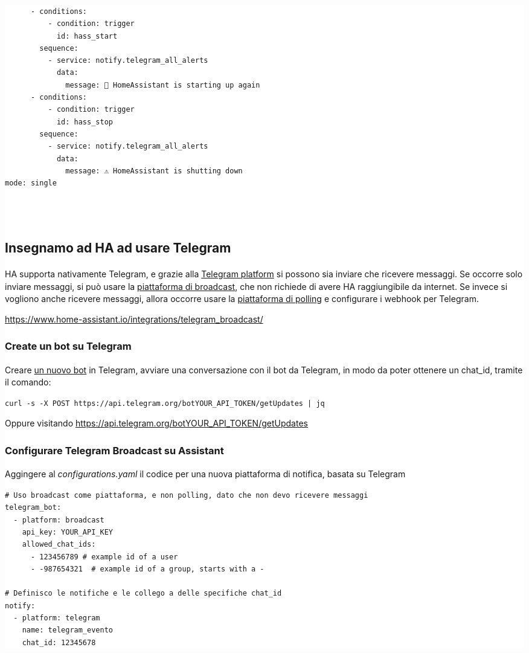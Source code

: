 ```
      - conditions:
          - condition: trigger
            id: hass_start
        sequence:
          - service: notify.telegram_all_alerts
            data:
              message: 🎉 HomeAssistant is starting up again
      - conditions:
          - condition: trigger
            id: hass_stop
        sequence:
          - service: notify.telegram_all_alerts
            data:
              message: ⚠️ HomeAssistant is shutting down
mode: single
```


<br />
<br />


## Insegnamo ad HA ad usare Telegram
HA supporta nativamente Telegram, e grazie alla [Telegram platform](https://www.home-assistant.io/integrations/telegram) si possono sia inviare che ricevere messaggi. Se occorre solo inviare messaggi, si può usare la [piattaforma di broadcast](https://www.home-assistant.io/integrations/telegram_broadcast), che non richiede di avere HA raggiungibile da internet. Se invece si vogliono anche ricevere messaggi, allora occorre usare la [piattaforma di polling](https://www.home-assistant.io/integrations/telegram_bot) e configurare i webhook per Telegram.

https://www.home-assistant.io/integrations/telegram_broadcast/

### Create un bot su Telegram
Creare [un nuovo bot](https://core.telegram.org/bots#6-botfather) in Telegram, avviare una conversazione con il bot da Telegram, in modo da poter ottenere un chat_id, tramite il comando:
```
curl -s -X POST https://api.telegram.org/botYOUR_API_TOKEN/getUpdates | jq
```
Oppure visitando https://api.telegram.org/botYOUR_API_TOKEN/getUpdates  


### Configurare Telegram Broadcast su Assistant
Aggingere al *configurations.yaml* il codice per una nuova piattaforma di notifica, basata su Telegram
```
# Uso broadcast come piattaforma, e non polling, dato che non devo ricevere messaggi
telegram_bot:
  - platform: broadcast
    api_key: YOUR_API_KEY
    allowed_chat_ids:
      - 123456789 # example id of a user
      - -987654321  # example id of a group, starts with a -

# Definisco le notifiche e le collego a delle specifiche chat_id
notify:
  - platform: telegram
    name: telegram_evento
    chat_id: 12345678
```
